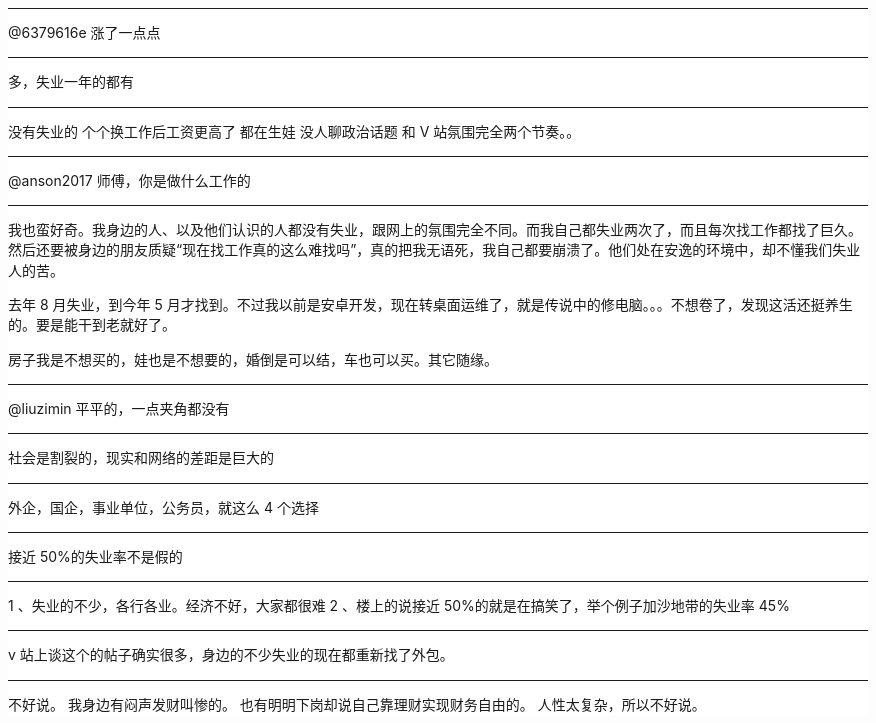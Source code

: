 ---------------------------------------------------

@6379616e 涨了一点点

---------------------------------------------------

多，失业一年的都有

---------------------------------------------------

没有失业的 
个个换工作后工资更高了 
都在生娃 
没人聊政治话题 
和 V 站氛围完全两个节奏。。

---------------------------------------------------

@anson2017 师傅，你是做什么工作的

---------------------------------------------------

我也蛮好奇。我身边的人、以及他们认识的人都没有失业，跟网上的氛围完全不同。而我自己都失业两次了，而且每次找工作都找了巨久。然后还要被身边的朋友质疑“现在找工作真的这么难找吗”，真的把我无语死，我自己都要崩溃了。他们处在安逸的环境中，却不懂我们失业人的苦。

去年 8 月失业，到今年 5 月才找到。不过我以前是安卓开发，现在转桌面运维了，就是传说中的修电脑。。。不想卷了，发现这活还挺养生的。要是能干到老就好了。

房子我是不想买的，娃也是不想要的，婚倒是可以结，车也可以买。其它随缘。

---------------------------------------------------

@liuzimin 平平的，一点夹角都没有

---------------------------------------------------

社会是割裂的，现实和网络的差距是巨大的

---------------------------------------------------

外企，国企，事业单位，公务员，就这么 4 个选择

---------------------------------------------------

接近 50%的失业率不是假的

---------------------------------------------------

1 、失业的不少，各行各业。经济不好，大家都很难
2 、楼上的说接近 50%的就是在搞笑了，举个例子加沙地带的失业率 45%

---------------------------------------------------

v 站上谈这个的帖子确实很多，身边的不少失业的现在都重新找了外包。

---------------------------------------------------

不好说。
我身边有闷声发财叫惨的。
也有明明下岗却说自己靠理财实现财务自由的。
人性太复杂，所以不好说。
